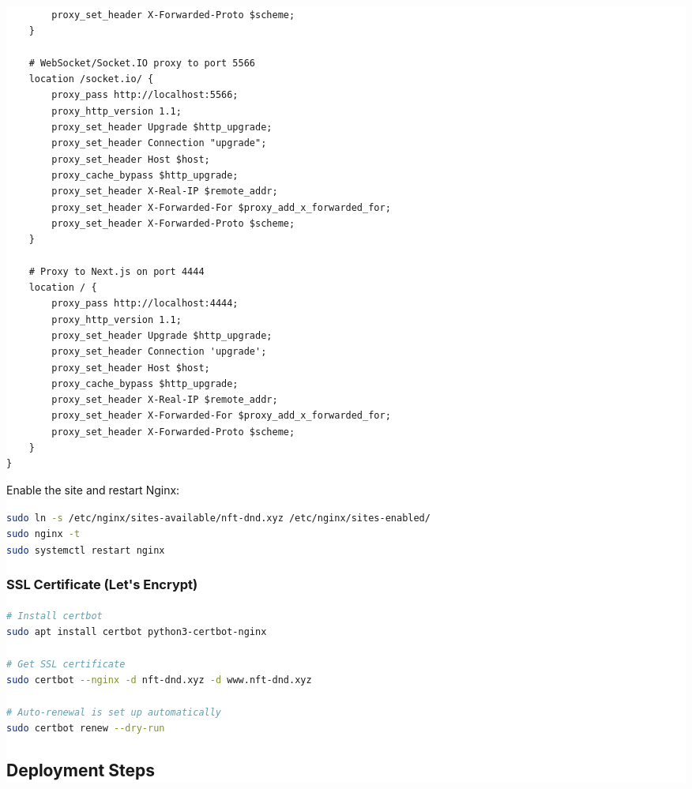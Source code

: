 ```nginx
        proxy_set_header X-Forwarded-Proto $scheme;
    }

    # WebSocket/Socket.IO proxy to port 5566
    location /socket.io/ {
        proxy_pass http://localhost:5566;
        proxy_http_version 1.1;
        proxy_set_header Upgrade $http_upgrade;
        proxy_set_header Connection "upgrade";
        proxy_set_header Host $host;
        proxy_cache_bypass $http_upgrade;
        proxy_set_header X-Real-IP $remote_addr;
        proxy_set_header X-Forwarded-For $proxy_add_x_forwarded_for;
        proxy_set_header X-Forwarded-Proto $scheme;
    }

    # Proxy to Next.js on port 4444
    location / {
        proxy_pass http://localhost:4444;
        proxy_http_version 1.1;
        proxy_set_header Upgrade $http_upgrade;
        proxy_set_header Connection 'upgrade';
        proxy_set_header Host $host;
        proxy_cache_bypass $http_upgrade;
        proxy_set_header X-Real-IP $remote_addr;
        proxy_set_header X-Forwarded-For $proxy_add_x_forwarded_for;
        proxy_set_header X-Forwarded-Proto $scheme;
    }
}
```

Enable the site and restart Nginx:

```bash
sudo ln -s /etc/nginx/sites-available/nft-dnd.xyz /etc/nginx/sites-enabled/
sudo nginx -t
sudo systemctl restart nginx
```

### SSL Certificate (Let's Encrypt)

```bash
# Install certbot
sudo apt install certbot python3-certbot-nginx

# Get SSL certificate
sudo certbot --nginx -d nft-dnd.xyz -d www.nft-dnd.xyz

# Auto-renewal is set up automatically
sudo certbot renew --dry-run
```

## Deployment Steps

